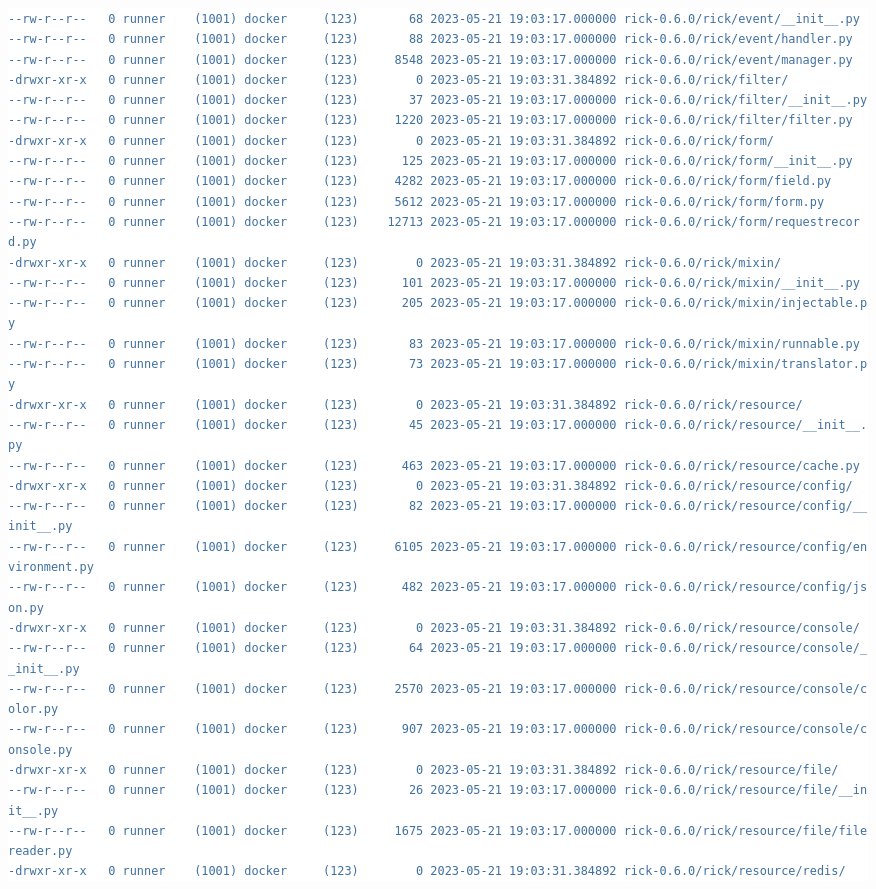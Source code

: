 ```diff
--rw-r--r--   0 runner    (1001) docker     (123)       68 2023-05-21 19:03:17.000000 rick-0.6.0/rick/event/__init__.py
--rw-r--r--   0 runner    (1001) docker     (123)       88 2023-05-21 19:03:17.000000 rick-0.6.0/rick/event/handler.py
--rw-r--r--   0 runner    (1001) docker     (123)     8548 2023-05-21 19:03:17.000000 rick-0.6.0/rick/event/manager.py
-drwxr-xr-x   0 runner    (1001) docker     (123)        0 2023-05-21 19:03:31.384892 rick-0.6.0/rick/filter/
--rw-r--r--   0 runner    (1001) docker     (123)       37 2023-05-21 19:03:17.000000 rick-0.6.0/rick/filter/__init__.py
--rw-r--r--   0 runner    (1001) docker     (123)     1220 2023-05-21 19:03:17.000000 rick-0.6.0/rick/filter/filter.py
-drwxr-xr-x   0 runner    (1001) docker     (123)        0 2023-05-21 19:03:31.384892 rick-0.6.0/rick/form/
--rw-r--r--   0 runner    (1001) docker     (123)      125 2023-05-21 19:03:17.000000 rick-0.6.0/rick/form/__init__.py
--rw-r--r--   0 runner    (1001) docker     (123)     4282 2023-05-21 19:03:17.000000 rick-0.6.0/rick/form/field.py
--rw-r--r--   0 runner    (1001) docker     (123)     5612 2023-05-21 19:03:17.000000 rick-0.6.0/rick/form/form.py
--rw-r--r--   0 runner    (1001) docker     (123)    12713 2023-05-21 19:03:17.000000 rick-0.6.0/rick/form/requestrecord.py
-drwxr-xr-x   0 runner    (1001) docker     (123)        0 2023-05-21 19:03:31.384892 rick-0.6.0/rick/mixin/
--rw-r--r--   0 runner    (1001) docker     (123)      101 2023-05-21 19:03:17.000000 rick-0.6.0/rick/mixin/__init__.py
--rw-r--r--   0 runner    (1001) docker     (123)      205 2023-05-21 19:03:17.000000 rick-0.6.0/rick/mixin/injectable.py
--rw-r--r--   0 runner    (1001) docker     (123)       83 2023-05-21 19:03:17.000000 rick-0.6.0/rick/mixin/runnable.py
--rw-r--r--   0 runner    (1001) docker     (123)       73 2023-05-21 19:03:17.000000 rick-0.6.0/rick/mixin/translator.py
-drwxr-xr-x   0 runner    (1001) docker     (123)        0 2023-05-21 19:03:31.384892 rick-0.6.0/rick/resource/
--rw-r--r--   0 runner    (1001) docker     (123)       45 2023-05-21 19:03:17.000000 rick-0.6.0/rick/resource/__init__.py
--rw-r--r--   0 runner    (1001) docker     (123)      463 2023-05-21 19:03:17.000000 rick-0.6.0/rick/resource/cache.py
-drwxr-xr-x   0 runner    (1001) docker     (123)        0 2023-05-21 19:03:31.384892 rick-0.6.0/rick/resource/config/
--rw-r--r--   0 runner    (1001) docker     (123)       82 2023-05-21 19:03:17.000000 rick-0.6.0/rick/resource/config/__init__.py
--rw-r--r--   0 runner    (1001) docker     (123)     6105 2023-05-21 19:03:17.000000 rick-0.6.0/rick/resource/config/environment.py
--rw-r--r--   0 runner    (1001) docker     (123)      482 2023-05-21 19:03:17.000000 rick-0.6.0/rick/resource/config/json.py
-drwxr-xr-x   0 runner    (1001) docker     (123)        0 2023-05-21 19:03:31.384892 rick-0.6.0/rick/resource/console/
--rw-r--r--   0 runner    (1001) docker     (123)       64 2023-05-21 19:03:17.000000 rick-0.6.0/rick/resource/console/__init__.py
--rw-r--r--   0 runner    (1001) docker     (123)     2570 2023-05-21 19:03:17.000000 rick-0.6.0/rick/resource/console/color.py
--rw-r--r--   0 runner    (1001) docker     (123)      907 2023-05-21 19:03:17.000000 rick-0.6.0/rick/resource/console/console.py
-drwxr-xr-x   0 runner    (1001) docker     (123)        0 2023-05-21 19:03:31.384892 rick-0.6.0/rick/resource/file/
--rw-r--r--   0 runner    (1001) docker     (123)       26 2023-05-21 19:03:17.000000 rick-0.6.0/rick/resource/file/__init__.py
--rw-r--r--   0 runner    (1001) docker     (123)     1675 2023-05-21 19:03:17.000000 rick-0.6.0/rick/resource/file/filereader.py
-drwxr-xr-x   0 runner    (1001) docker     (123)        0 2023-05-21 19:03:31.384892 rick-0.6.0/rick/resource/redis/
```